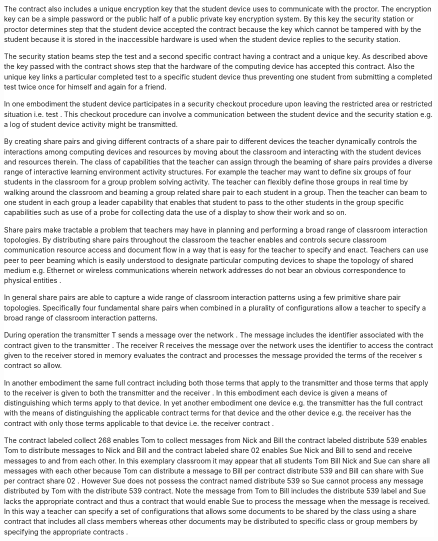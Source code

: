 The contract also includes a unique encryption key that the student device uses to communicate with the proctor. The encryption key can be a simple password or the public half of a public private key encryption system. By this key the security station or proctor determines step that the student device accepted the contract because the key which cannot be tampered with by the student because it is stored in the inaccessible hardware is used when the student device replies to the security station.

The security station beams step the test and a second specific contract having a contract and a unique key. As described above the key passed with the contract shows step that the hardware of the computing device has accepted this contract. Also the unique key links a particular completed test to a specific student device thus preventing one student from submitting a completed test twice once for himself and again for a friend.

In one embodiment the student device participates in a security checkout procedure upon leaving the restricted area or restricted situation i.e. test . This checkout procedure can involve a communication between the student device and the security station e.g. a log of student device activity might be transmitted. 

By creating share pairs and giving different contracts of a share pair to different devices the teacher dynamically controls the interactions among computing devices and resources by moving about the classroom and interacting with the student devices and resources therein. The class of capabilities that the teacher can assign through the beaming of share pairs provides a diverse range of interactive learning environment activity structures. For example the teacher may want to define six groups of four students in the classroom for a group problem solving activity. The teacher can flexibly define those groups in real time by walking around the classroom and beaming a group related share pair to each student in a group. Then the teacher can beam to one student in each group a leader capability that enables that student to pass to the other students in the group specific capabilities such as use of a probe for collecting data the use of a display to show their work and so on.

Share pairs make tractable a problem that teachers may have in planning and performing a broad range of classroom interaction topologies. By distributing share pairs throughout the classroom the teacher enables and controls secure classroom communication resource access and document flow in a way that is easy for the teacher to specify and enact. Teachers can use peer to peer beaming which is easily understood to designate particular computing devices to shape the topology of shared medium e.g. Ethernet or wireless communications wherein network addresses do not bear an obvious correspondence to physical entities .

In general share pairs are able to capture a wide range of classroom interaction patterns using a few primitive share pair topologies. Specifically four fundamental share pairs when combined in a plurality of configurations allow a teacher to specify a broad range of classroom interaction patterns.

During operation the transmitter T sends a message over the network . The message includes the identifier associated with the contract given to the transmitter . The receiver R receives the message over the network uses the identifier to access the contract given to the receiver stored in memory evaluates the contract and processes the message provided the terms of the receiver s contract so allow.

In another embodiment the same full contract including both those terms that apply to the transmitter and those terms that apply to the receiver is given to both the transmitter and the receiver . In this embodiment each device is given a means of distinguishing which terms apply to that device. In yet another embodiment one device e.g. the transmitter has the full contract with the means of distinguishing the applicable contract terms for that device and the other device e.g. the receiver has the contract with only those terms applicable to that device i.e. the receiver contract .

The contract labeled collect 268 enables Tom to collect messages from Nick and Bill the contract labeled distribute 539 enables Tom to distribute messages to Nick and Bill and the contract labeled share 02 enables Sue Nick and Bill to send and receive messages to and from each other. In this exemplary classroom it may appear that all students Tom Bill Nick and Sue can share all messages with each other because Tom can distribute a message to Bill per contract distribute 539 and Bill can share with Sue per contract share 02 . However Sue does not possess the contract named distribute 539 so Sue cannot process any message distributed by Tom with the distribute 539 contract. Note the message from Tom to Bill includes the distribute 539 label and Sue lacks the appropriate contract and thus a contract that would enable Sue to process the message when the message is received. In this way a teacher can specify a set of configurations that allows some documents to be shared by the class using a share contract that includes all class members whereas other documents may be distributed to specific class or group members by specifying the appropriate contracts .
